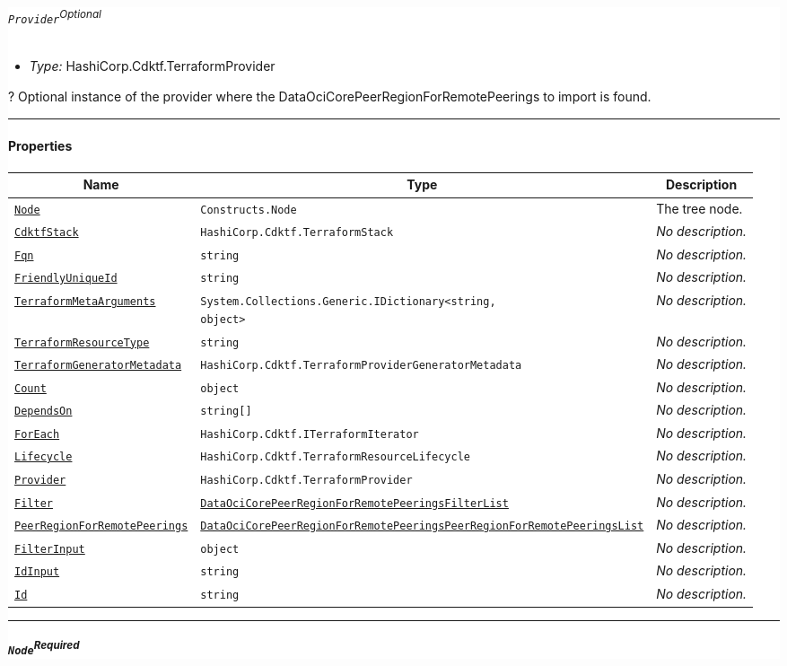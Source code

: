 
###### `Provider`<sup>Optional</sup> <a name="Provider" id="rhizo-co-terraform-provider-oci.dataOciCorePeerRegionForRemotePeerings.DataOciCorePeerRegionForRemotePeerings.generateConfigForImport.parameter.provider"></a>

- *Type:* HashiCorp.Cdktf.TerraformProvider

? Optional instance of the provider where the DataOciCorePeerRegionForRemotePeerings to import is found.

---

#### Properties <a name="Properties" id="Properties"></a>

| **Name** | **Type** | **Description** |
| --- | --- | --- |
| <code><a href="#rhizo-co-terraform-provider-oci.dataOciCorePeerRegionForRemotePeerings.DataOciCorePeerRegionForRemotePeerings.property.node">Node</a></code> | <code>Constructs.Node</code> | The tree node. |
| <code><a href="#rhizo-co-terraform-provider-oci.dataOciCorePeerRegionForRemotePeerings.DataOciCorePeerRegionForRemotePeerings.property.cdktfStack">CdktfStack</a></code> | <code>HashiCorp.Cdktf.TerraformStack</code> | *No description.* |
| <code><a href="#rhizo-co-terraform-provider-oci.dataOciCorePeerRegionForRemotePeerings.DataOciCorePeerRegionForRemotePeerings.property.fqn">Fqn</a></code> | <code>string</code> | *No description.* |
| <code><a href="#rhizo-co-terraform-provider-oci.dataOciCorePeerRegionForRemotePeerings.DataOciCorePeerRegionForRemotePeerings.property.friendlyUniqueId">FriendlyUniqueId</a></code> | <code>string</code> | *No description.* |
| <code><a href="#rhizo-co-terraform-provider-oci.dataOciCorePeerRegionForRemotePeerings.DataOciCorePeerRegionForRemotePeerings.property.terraformMetaArguments">TerraformMetaArguments</a></code> | <code>System.Collections.Generic.IDictionary<string, object></code> | *No description.* |
| <code><a href="#rhizo-co-terraform-provider-oci.dataOciCorePeerRegionForRemotePeerings.DataOciCorePeerRegionForRemotePeerings.property.terraformResourceType">TerraformResourceType</a></code> | <code>string</code> | *No description.* |
| <code><a href="#rhizo-co-terraform-provider-oci.dataOciCorePeerRegionForRemotePeerings.DataOciCorePeerRegionForRemotePeerings.property.terraformGeneratorMetadata">TerraformGeneratorMetadata</a></code> | <code>HashiCorp.Cdktf.TerraformProviderGeneratorMetadata</code> | *No description.* |
| <code><a href="#rhizo-co-terraform-provider-oci.dataOciCorePeerRegionForRemotePeerings.DataOciCorePeerRegionForRemotePeerings.property.count">Count</a></code> | <code>object</code> | *No description.* |
| <code><a href="#rhizo-co-terraform-provider-oci.dataOciCorePeerRegionForRemotePeerings.DataOciCorePeerRegionForRemotePeerings.property.dependsOn">DependsOn</a></code> | <code>string[]</code> | *No description.* |
| <code><a href="#rhizo-co-terraform-provider-oci.dataOciCorePeerRegionForRemotePeerings.DataOciCorePeerRegionForRemotePeerings.property.forEach">ForEach</a></code> | <code>HashiCorp.Cdktf.ITerraformIterator</code> | *No description.* |
| <code><a href="#rhizo-co-terraform-provider-oci.dataOciCorePeerRegionForRemotePeerings.DataOciCorePeerRegionForRemotePeerings.property.lifecycle">Lifecycle</a></code> | <code>HashiCorp.Cdktf.TerraformResourceLifecycle</code> | *No description.* |
| <code><a href="#rhizo-co-terraform-provider-oci.dataOciCorePeerRegionForRemotePeerings.DataOciCorePeerRegionForRemotePeerings.property.provider">Provider</a></code> | <code>HashiCorp.Cdktf.TerraformProvider</code> | *No description.* |
| <code><a href="#rhizo-co-terraform-provider-oci.dataOciCorePeerRegionForRemotePeerings.DataOciCorePeerRegionForRemotePeerings.property.filter">Filter</a></code> | <code><a href="#rhizo-co-terraform-provider-oci.dataOciCorePeerRegionForRemotePeerings.DataOciCorePeerRegionForRemotePeeringsFilterList">DataOciCorePeerRegionForRemotePeeringsFilterList</a></code> | *No description.* |
| <code><a href="#rhizo-co-terraform-provider-oci.dataOciCorePeerRegionForRemotePeerings.DataOciCorePeerRegionForRemotePeerings.property.peerRegionForRemotePeerings">PeerRegionForRemotePeerings</a></code> | <code><a href="#rhizo-co-terraform-provider-oci.dataOciCorePeerRegionForRemotePeerings.DataOciCorePeerRegionForRemotePeeringsPeerRegionForRemotePeeringsList">DataOciCorePeerRegionForRemotePeeringsPeerRegionForRemotePeeringsList</a></code> | *No description.* |
| <code><a href="#rhizo-co-terraform-provider-oci.dataOciCorePeerRegionForRemotePeerings.DataOciCorePeerRegionForRemotePeerings.property.filterInput">FilterInput</a></code> | <code>object</code> | *No description.* |
| <code><a href="#rhizo-co-terraform-provider-oci.dataOciCorePeerRegionForRemotePeerings.DataOciCorePeerRegionForRemotePeerings.property.idInput">IdInput</a></code> | <code>string</code> | *No description.* |
| <code><a href="#rhizo-co-terraform-provider-oci.dataOciCorePeerRegionForRemotePeerings.DataOciCorePeerRegionForRemotePeerings.property.id">Id</a></code> | <code>string</code> | *No description.* |

---

##### `Node`<sup>Required</sup> <a name="Node" id="rhizo-co-terraform-provider-oci.dataOciCorePeerRegionForRemotePeerings.DataOciCorePeerRegionForRemotePeerings.property.node"></a>

